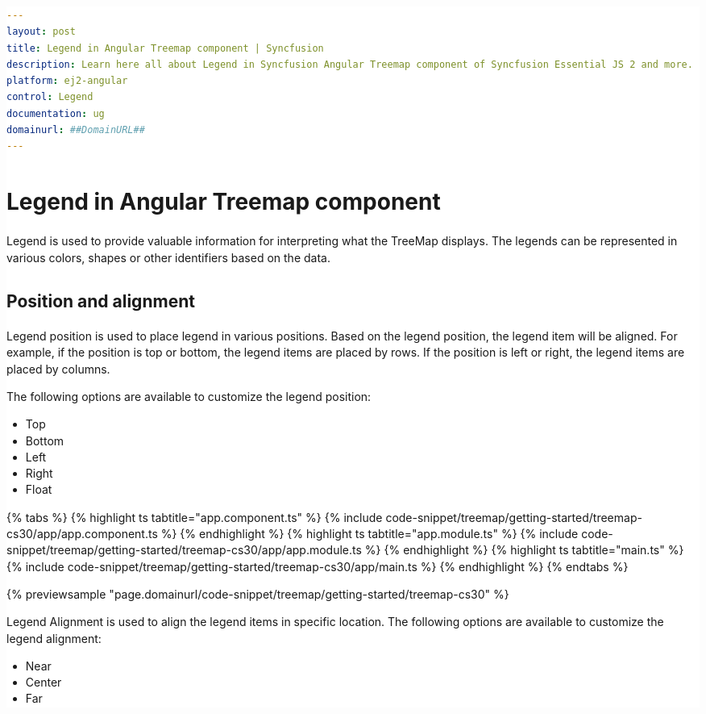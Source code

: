 ```yaml
---
layout: post
title: Legend in Angular Treemap component | Syncfusion
description: Learn here all about Legend in Syncfusion Angular Treemap component of Syncfusion Essential JS 2 and more.
platform: ej2-angular
control: Legend 
documentation: ug
domainurl: ##DomainURL##
---
```


# Legend in Angular Treemap component

Legend is used to provide valuable information for interpreting what the TreeMap displays. The legends can be represented in various colors, shapes or other identifiers based on the data.

## Position and alignment

Legend position is used to place legend in various positions. Based on the legend position, the legend item will be aligned. For example, if the position is top or bottom, the legend items are placed by rows. If the position is left or right, the legend items are placed by columns.

The following options are available to customize the legend position:

* Top
* Bottom
* Left
* Right
* Float

{% tabs %}
{% highlight ts tabtitle="app.component.ts" %}
{% include code-snippet/treemap/getting-started/treemap-cs30/app/app.component.ts %}
{% endhighlight %}
{% highlight ts tabtitle="app.module.ts" %}
{% include code-snippet/treemap/getting-started/treemap-cs30/app/app.module.ts %}
{% endhighlight %}
{% highlight ts tabtitle="main.ts" %}
{% include code-snippet/treemap/getting-started/treemap-cs30/app/main.ts %}
{% endhighlight %}
{% endtabs %}
  
{% previewsample "page.domainurl/code-snippet/treemap/getting-started/treemap-cs30" %}

Legend Alignment is used to align the legend items in specific location. The following options are available to customize the legend alignment:

* Near
* Center
* Far
